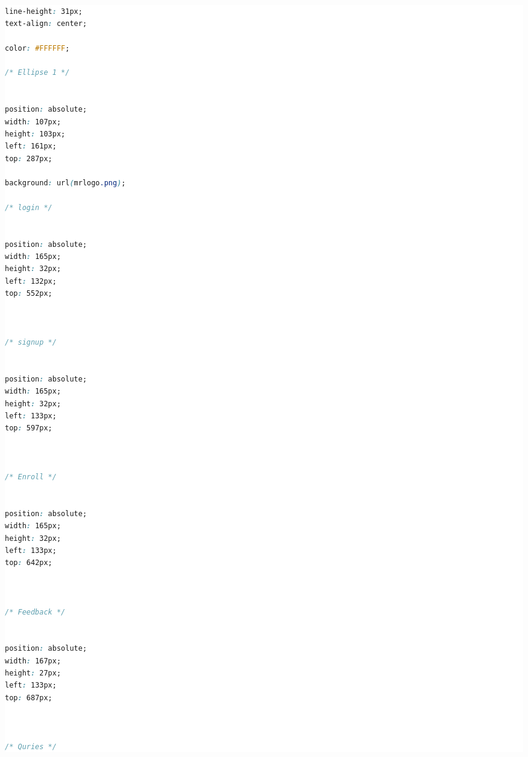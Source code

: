 ```css
line-height: 31px;
text-align: center;

color: #FFFFFF;

/* Ellipse 1 */


position: absolute;
width: 107px;
height: 103px;
left: 161px;
top: 287px;

background: url(mrlogo.png);

/* login */


position: absolute;
width: 165px;
height: 32px;
left: 132px;
top: 552px;



/* signup */


position: absolute;
width: 165px;
height: 32px;
left: 133px;
top: 597px;



/* Enroll */


position: absolute;
width: 165px;
height: 32px;
left: 133px;
top: 642px;



/* Feedback */


position: absolute;
width: 167px;
height: 27px;
left: 133px;
top: 687px;



/* Quries */


```